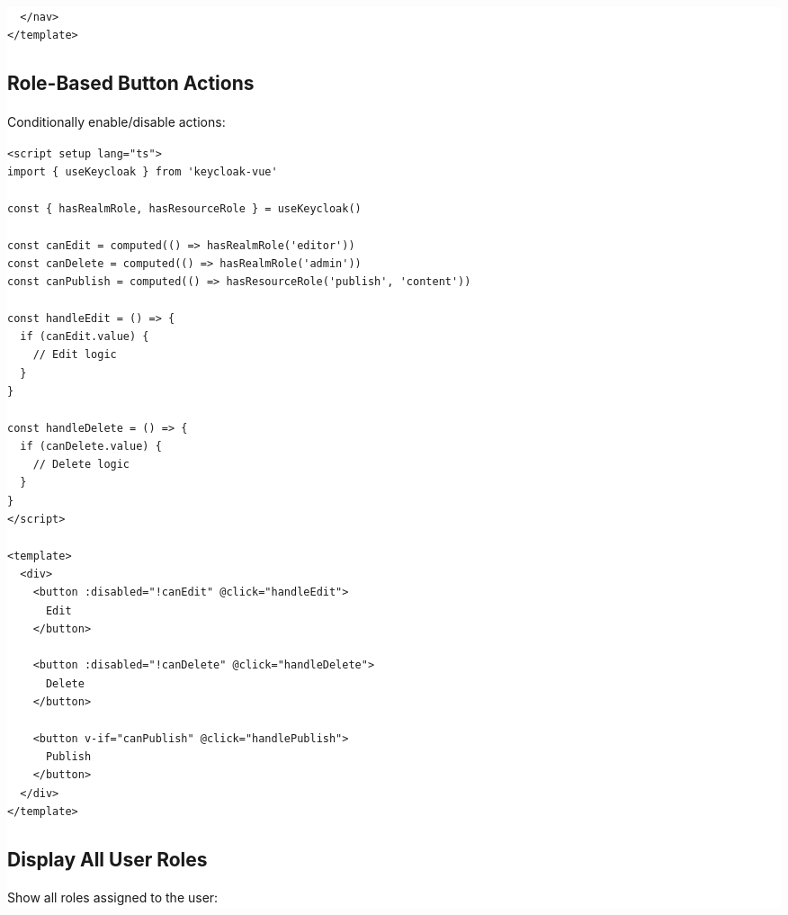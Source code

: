 ```vue
  </nav>
</template>
```

## Role-Based Button Actions

Conditionally enable/disable actions:

```vue
<script setup lang="ts">
import { useKeycloak } from 'keycloak-vue'

const { hasRealmRole, hasResourceRole } = useKeycloak()

const canEdit = computed(() => hasRealmRole('editor'))
const canDelete = computed(() => hasRealmRole('admin'))
const canPublish = computed(() => hasResourceRole('publish', 'content'))

const handleEdit = () => {
  if (canEdit.value) {
    // Edit logic
  }
}

const handleDelete = () => {
  if (canDelete.value) {
    // Delete logic
  }
}
</script>

<template>
  <div>
    <button :disabled="!canEdit" @click="handleEdit">
      Edit
    </button>
    
    <button :disabled="!canDelete" @click="handleDelete">
      Delete
    </button>
    
    <button v-if="canPublish" @click="handlePublish">
      Publish
    </button>
  </div>
</template>
```

## Display All User Roles

Show all roles assigned to the user:
